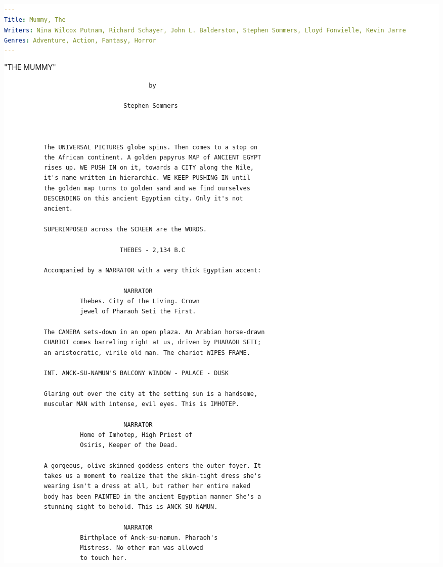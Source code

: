 ```yaml
---
Title: Mummy, The
Writers: Nina Wilcox Putnam, Richard Schayer, John L. Balderston, Stephen Sommers, Lloyd Fonvielle, Kevin Jarre
Genres: Adventure, Action, Fantasy, Horror
---
```


"THE MUMMY"

                                            by

                                     Stephen Sommers

                

               The UNIVERSAL PICTURES globe spins. Then comes to a stop on 
               the African continent. A golden papyrus MAP of ANCIENT EGYPT 
               rises up. WE PUSH IN on it, towards a CITY along the Nile, 
               it's name written in hierarchic. WE KEEP PUSHING IN until 
               the golden map turns to golden sand and we find ourselves 
               DESCENDING on this ancient Egyptian city. Only it's not 
               ancient.

               SUPERIMPOSED across the SCREEN are the WORDS.

                                    THEBES - 2,134 B.C

               Accompanied by a NARRATOR with a very thick Egyptian accent:

                                     NARRATOR
                         Thebes. City of the Living. Crown 
                         jewel of Pharaoh Seti the First.

               The CAMERA sets-down in an open plaza. An Arabian horse-drawn 
               CHARIOT comes barreling right at us, driven by PHARAOH SETI; 
               an aristocratic, virile old man. The chariot WIPES FRAME.

               INT. ANCK-SU-NAMUN'S BALCONY WINDOW - PALACE - DUSK

               Glaring out over the city at the setting sun is a handsome, 
               muscular MAN with intense, evil eyes. This is IMHOTEP.

                                     NARRATOR
                         Home of Imhotep, High Priest of 
                         Osiris, Keeper of the Dead.

               A gorgeous, olive-skinned goddess enters the outer foyer. It 
               takes us a moment to realize that the skin-tight dress she's 
               wearing isn't a dress at all, but rather her entire naked 
               body has been PAINTED in the ancient Egyptian manner She's a 
               stunning sight to behold. This is ANCK-SU-NAMUN.

                                     NARRATOR
                         Birthplace of Anck-su-namun. Pharaoh's 
                         Mistress. No other man was allowed 
                         to touch her.
